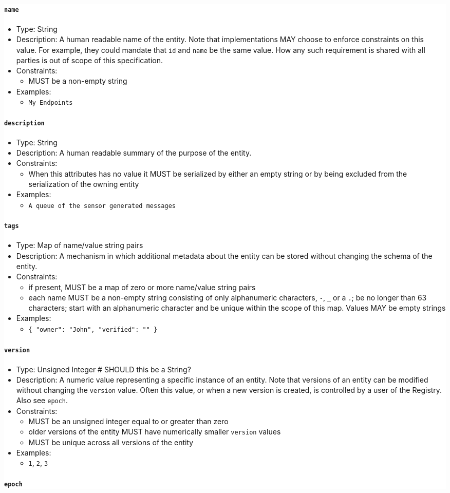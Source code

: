 #### `name`

- Type: String
- Description: A human readable name of the entity.
  Note that implementations MAY choose to enforce constraints on this value.
  For example, they could mandate that `id` and `name` be the same value.
  How any such requirement is shared with all parties is out of scope of this
  specification.
- Constraints:
  - MUST be a non-empty string
- Examples:
  - `My Endpoints`

#### `description`

- Type: String
- Description: A human readable summary of the purpose of the entity.
- Constraints:
  - When this attributes has no value it MUST be serialized by either an empty
    string or by being excluded from the serialization of the owning entity
- Examples:
  - `A queue of the sensor generated messages`

#### `tags`

- Type: Map of name/value string pairs
- Description: A mechanism in which additional metadata about the entity can
  be stored without changing the schema of the entity.
- Constraints:
  - if present, MUST be a map of zero or more name/value string pairs
  - each name MUST be a non-empty string consisting of only alphanumeric
    characters, `-`, `_` or a `.`; be no longer than 63 characters;
    start with an alphanumeric character and be unique within the scope of
    this map. Values MAY be empty strings
- Examples:
  - `{ "owner": "John", "verified": "" }`

#### `version`

- Type: Unsigned Integer       # SHOULD this be a String?
- Description: A numeric value representing a specific instance of an entity.
  Note that versions of an entity can be modified without changing the
  `version` value. Often this value, or when a new version is created, is
  controlled by a user of the Registry. Also see `epoch`.
- Constraints:
  - MUST be an unsigned integer equal to or greater than zero
  - older versions of the entity MUST have numerically smaller `version` values
  - MUST be unique across all versions of the entity
- Examples:
  - `1`, `2`, `3`

#### `epoch`
